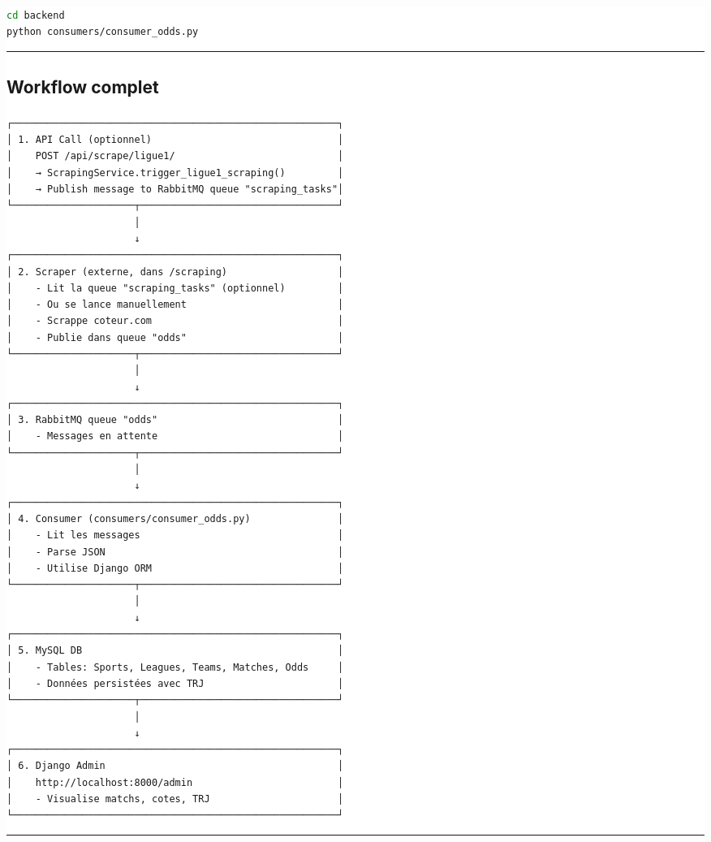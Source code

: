 ```bash
cd backend
python consumers/consumer_odds.py
```

---

## Workflow complet

```
┌────────────────────────────────────────────────────────┐
│ 1. API Call (optionnel)                                │
│    POST /api/scrape/ligue1/                            │
│    → ScrapingService.trigger_ligue1_scraping()         │
│    → Publish message to RabbitMQ queue "scraping_tasks"│
└─────────────────────┬──────────────────────────────────┘
                      │
                      ↓
┌────────────────────────────────────────────────────────┐
│ 2. Scraper (externe, dans /scraping)                   │
│    - Lit la queue "scraping_tasks" (optionnel)         │
│    - Ou se lance manuellement                          │
│    - Scrappe coteur.com                                │
│    - Publie dans queue "odds"                          │
└─────────────────────┬──────────────────────────────────┘
                      │
                      ↓
┌────────────────────────────────────────────────────────┐
│ 3. RabbitMQ queue "odds"                               │
│    - Messages en attente                               │
└─────────────────────┬──────────────────────────────────┘
                      │
                      ↓
┌────────────────────────────────────────────────────────┐
│ 4. Consumer (consumers/consumer_odds.py)               │
│    - Lit les messages                                  │
│    - Parse JSON                                        │
│    - Utilise Django ORM                                │
└─────────────────────┬──────────────────────────────────┘
                      │
                      ↓
┌────────────────────────────────────────────────────────┐
│ 5. MySQL DB                                            │
│    - Tables: Sports, Leagues, Teams, Matches, Odds     │
│    - Données persistées avec TRJ                       │
└─────────────────────┬──────────────────────────────────┘
                      │
                      ↓
┌────────────────────────────────────────────────────────┐
│ 6. Django Admin                                        │
│    http://localhost:8000/admin                         │
│    - Visualise matchs, cotes, TRJ                      │
└────────────────────────────────────────────────────────┘
```

---